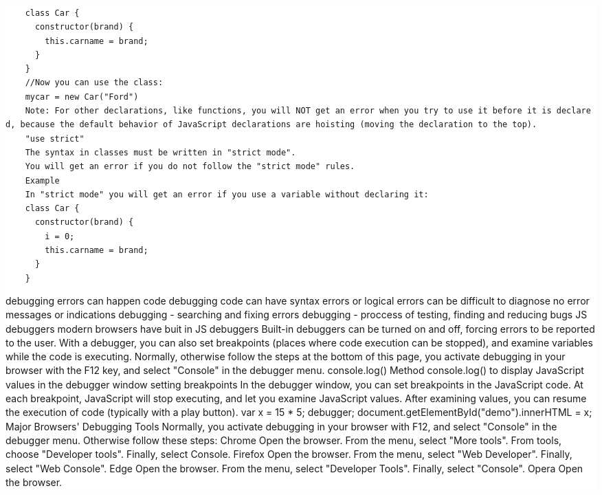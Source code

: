 		class Car {
		  constructor(brand) {
		    this.carname = brand;
		  }
		}
		//Now you can use the class:
		mycar = new Car("Ford")
		Note: For other declarations, like functions, you will NOT get an error when you try to use it before it is declared, because the default behavior of JavaScript declarations are hoisting (moving the declaration to the top).
		"use strict"
		The syntax in classes must be written in "strict mode".
		You will get an error if you do not follow the "strict mode" rules.
		Example
		In "strict mode" you will get an error if you use a variable without declaring it:
		class Car {
		  constructor(brand) {
		    i = 0;
		    this.carname = brand;
		  }
		}
debugging
	errors can happen
	code debugging
		code can have syntax errors or logical errors
		can be difficult to diagnose
		no error messages or indications
		debugging - searching and fixing errors
		debugging - proccess of testing, finding and reducing bugs
	JS debuggers
		modern browsers have buit in JS debuggers
		Built-in debuggers can be turned on and off, forcing errors to be reported to the user.
		With a debugger, you can also set breakpoints (places where code execution can be stopped), and examine variables while the code is executing.
		Normally, otherwise follow the steps at the bottom of this page, you activate debugging in your browser with the F12 key, and select "Console" in the debugger menu.
	console.log() Method
		console.log() to display JavaScript values in the debugger window
	setting breakpoints
		In the debugger window, you can set breakpoints in the JavaScript code.
		At each breakpoint, JavaScript will stop executing, and let you examine JavaScript values.
		After examining values, you can resume the execution of code (typically with a play button).
			var x = 15 * 5;
			debugger;
			document.getElementById("demo").innerHTML = x;
	Major Browsers' Debugging Tools
		Normally, you activate debugging in your browser with F12, and select "Console" in the debugger menu.
		Otherwise follow these steps:
		Chrome
		    Open the browser.
		    From the menu, select "More tools".
		    From tools, choose "Developer tools".
		    Finally, select Console.
		Firefox
		    Open the browser.
		    From the menu, select "Web Developer".
		    Finally, select "Web Console".
		Edge
		    Open the browser.
		    From the menu, select "Developer Tools".
		    Finally, select "Console".
		Opera
		    Open the browser.
